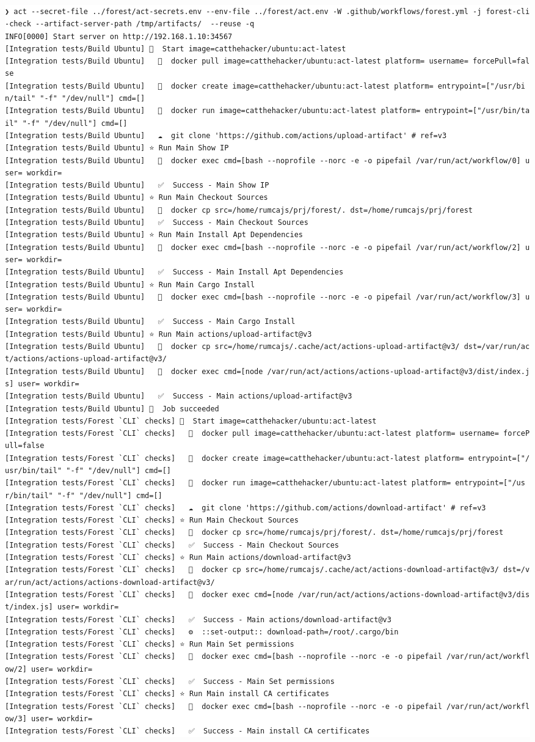```
❯ act --secret-file ../forest/act-secrets.env --env-file ../forest/act.env -W .github/workflows/forest.yml -j forest-cli-check --artifact-server-path /tmp/artifacts/  --reuse -q
INFO[0000] Start server on http://192.168.1.10:34567
[Integration tests/Build Ubuntu] 🚀  Start image=catthehacker/ubuntu:act-latest
[Integration tests/Build Ubuntu]   🐳  docker pull image=catthehacker/ubuntu:act-latest platform= username= forcePull=false
[Integration tests/Build Ubuntu]   🐳  docker create image=catthehacker/ubuntu:act-latest platform= entrypoint=["/usr/bin/tail" "-f" "/dev/null"] cmd=[]
[Integration tests/Build Ubuntu]   🐳  docker run image=catthehacker/ubuntu:act-latest platform= entrypoint=["/usr/bin/tail" "-f" "/dev/null"] cmd=[]
[Integration tests/Build Ubuntu]   ☁  git clone 'https://github.com/actions/upload-artifact' # ref=v3
[Integration tests/Build Ubuntu] ⭐ Run Main Show IP
[Integration tests/Build Ubuntu]   🐳  docker exec cmd=[bash --noprofile --norc -e -o pipefail /var/run/act/workflow/0] user= workdir=
[Integration tests/Build Ubuntu]   ✅  Success - Main Show IP
[Integration tests/Build Ubuntu] ⭐ Run Main Checkout Sources
[Integration tests/Build Ubuntu]   🐳  docker cp src=/home/rumcajs/prj/forest/. dst=/home/rumcajs/prj/forest
[Integration tests/Build Ubuntu]   ✅  Success - Main Checkout Sources
[Integration tests/Build Ubuntu] ⭐ Run Main Install Apt Dependencies
[Integration tests/Build Ubuntu]   🐳  docker exec cmd=[bash --noprofile --norc -e -o pipefail /var/run/act/workflow/2] user= workdir=
[Integration tests/Build Ubuntu]   ✅  Success - Main Install Apt Dependencies
[Integration tests/Build Ubuntu] ⭐ Run Main Cargo Install
[Integration tests/Build Ubuntu]   🐳  docker exec cmd=[bash --noprofile --norc -e -o pipefail /var/run/act/workflow/3] user= workdir=
[Integration tests/Build Ubuntu]   ✅  Success - Main Cargo Install
[Integration tests/Build Ubuntu] ⭐ Run Main actions/upload-artifact@v3
[Integration tests/Build Ubuntu]   🐳  docker cp src=/home/rumcajs/.cache/act/actions-upload-artifact@v3/ dst=/var/run/act/actions/actions-upload-artifact@v3/
[Integration tests/Build Ubuntu]   🐳  docker exec cmd=[node /var/run/act/actions/actions-upload-artifact@v3/dist/index.js] user= workdir=
[Integration tests/Build Ubuntu]   ✅  Success - Main actions/upload-artifact@v3
[Integration tests/Build Ubuntu] 🏁  Job succeeded
[Integration tests/Forest `CLI` checks] 🚀  Start image=catthehacker/ubuntu:act-latest
[Integration tests/Forest `CLI` checks]   🐳  docker pull image=catthehacker/ubuntu:act-latest platform= username= forcePull=false
[Integration tests/Forest `CLI` checks]   🐳  docker create image=catthehacker/ubuntu:act-latest platform= entrypoint=["/usr/bin/tail" "-f" "/dev/null"] cmd=[]
[Integration tests/Forest `CLI` checks]   🐳  docker run image=catthehacker/ubuntu:act-latest platform= entrypoint=["/usr/bin/tail" "-f" "/dev/null"] cmd=[]
[Integration tests/Forest `CLI` checks]   ☁  git clone 'https://github.com/actions/download-artifact' # ref=v3
[Integration tests/Forest `CLI` checks] ⭐ Run Main Checkout Sources
[Integration tests/Forest `CLI` checks]   🐳  docker cp src=/home/rumcajs/prj/forest/. dst=/home/rumcajs/prj/forest
[Integration tests/Forest `CLI` checks]   ✅  Success - Main Checkout Sources
[Integration tests/Forest `CLI` checks] ⭐ Run Main actions/download-artifact@v3
[Integration tests/Forest `CLI` checks]   🐳  docker cp src=/home/rumcajs/.cache/act/actions-download-artifact@v3/ dst=/var/run/act/actions/actions-download-artifact@v3/
[Integration tests/Forest `CLI` checks]   🐳  docker exec cmd=[node /var/run/act/actions/actions-download-artifact@v3/dist/index.js] user= workdir=
[Integration tests/Forest `CLI` checks]   ✅  Success - Main actions/download-artifact@v3
[Integration tests/Forest `CLI` checks]   ⚙  ::set-output:: download-path=/root/.cargo/bin
[Integration tests/Forest `CLI` checks] ⭐ Run Main Set permissions
[Integration tests/Forest `CLI` checks]   🐳  docker exec cmd=[bash --noprofile --norc -e -o pipefail /var/run/act/workflow/2] user= workdir=
[Integration tests/Forest `CLI` checks]   ✅  Success - Main Set permissions
[Integration tests/Forest `CLI` checks] ⭐ Run Main install CA certificates
[Integration tests/Forest `CLI` checks]   🐳  docker exec cmd=[bash --noprofile --norc -e -o pipefail /var/run/act/workflow/3] user= workdir=
[Integration tests/Forest `CLI` checks]   ✅  Success - Main install CA certificates
```